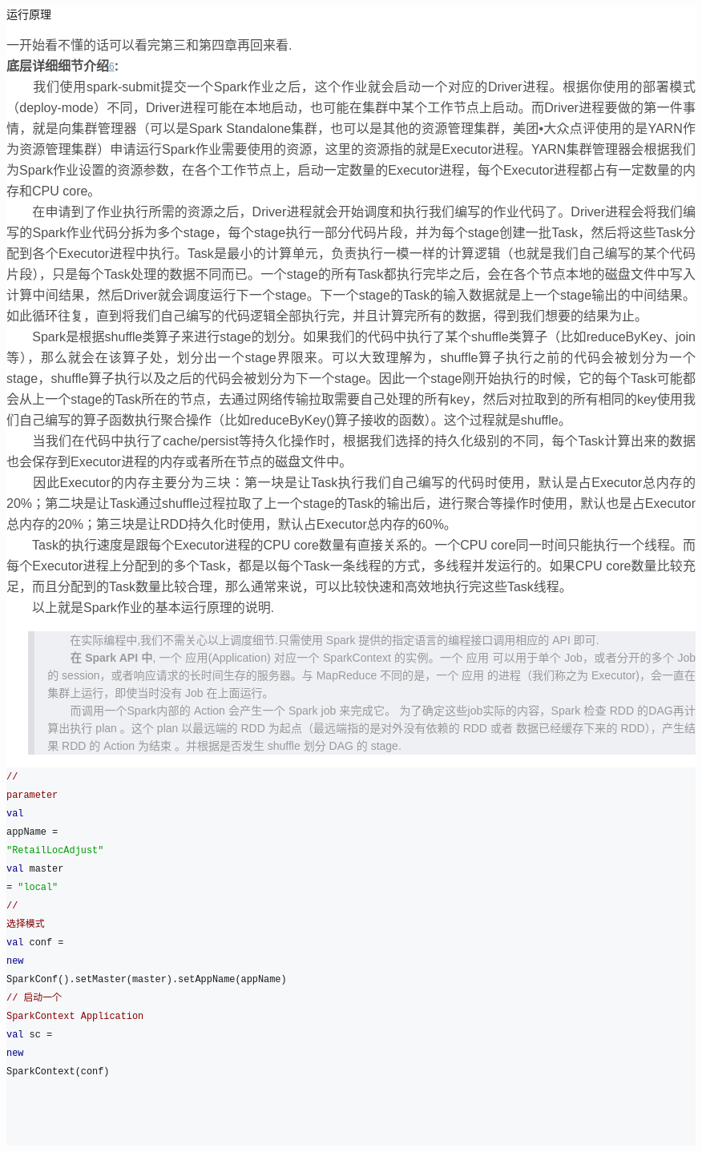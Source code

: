 运行原理</h3><p style="font-size:16px;color:rgb(79,79,79);line-height:26px;text-align:justify;font-family:'PingFang SC', 'Microsoft YaHei', SimHei, Arial, SimSun;">一开始看不懂的话可以看完第三和第四章再回来看. <br><span style="font-weight:700;">底层详细细节介绍<a href="http://blog.csdn.net/databatman/article/details/53023818#fn:demo_meituan" rel="nofollow" title="See footnote" class="footnote" style="color:rgb(103,149,181);font-weight:400;vertical-align:top;font-size:12px;">6</a>:</span> <br>　　我们使用spark-submit提交一个Spark作业之后，这个作业就会启动一个对应的Driver进程。根据你使用的部署模式（deploy-mode）不同，Driver进程可能在本地启动，也可能在集群中某个工作节点上启动。而Driver进程要做的第一件事情，就是向集群管理器（可以是Spark Standalone集群，也可以是其他的资源管理集群，美团•大众点评使用的是YARN作为资源管理集群）申请运行Spark作业需要使用的资源，这里的资源指的就是Executor进程。YARN集群管理器会根据我们为Spark作业设置的资源参数，在各个工作节点上，启动一定数量的Executor进程，每个Executor进程都占有一定数量的内存和CPU core。 <br>　　在申请到了作业执行所需的资源之后，Driver进程就会开始调度和执行我们编写的作业代码了。Driver进程会将我们编写的Spark作业代码分拆为多个stage，每个stage执行一部分代码片段，并为每个stage创建一批Task，然后将这些Task分配到各个Executor进程中执行。Task是最小的计算单元，负责执行一模一样的计算逻辑（也就是我们自己编写的某个代码片段），只是每个Task处理的数据不同而已。一个stage的所有Task都执行完毕之后，会在各个节点本地的磁盘文件中写入计算中间结果，然后Driver就会调度运行下一个stage。下一个stage的Task的输入数据就是上一个stage输出的中间结果。如此循环往复，直到将我们自己编写的代码逻辑全部执行完，并且计算完所有的数据，得到我们想要的结果为止。 <br>　　Spark是根据shuffle类算子来进行stage的划分。如果我们的代码中执行了某个shuffle类算子（比如reduceByKey、join等），那么就会在该算子处，划分出一个stage界限来。可以大致理解为，shuffle算子执行之前的代码会被划分为一个stage，shuffle算子执行以及之后的代码会被划分为下一个stage。因此一个stage刚开始执行的时候，它的每个Task可能都会从上一个stage的Task所在的节点，去通过网络传输拉取需要自己处理的所有key，然后对拉取到的所有相同的key使用我们自己编写的算子函数执行聚合操作（比如reduceByKey()算子接收的函数）。这个过程就是shuffle。 <br>　　当我们在代码中执行了cache/persist等持久化操作时，根据我们选择的持久化级别的不同，每个Task计算出来的数据也会保存到Executor进程的内存或者所在节点的磁盘文件中。 <br>　　因此Executor的内存主要分为三块：第一块是让Task执行我们自己编写的代码时使用，默认是占Executor总内存的20%；第二块是让Task通过shuffle过程拉取了上一个stage的Task的输出后，进行聚合等操作时使用，默认也是占Executor总内存的20%；第三块是让RDD持久化时使用，默认占Executor总内存的60%。 <br>　　Task的执行速度是跟每个Executor进程的CPU core数量有直接关系的。一个CPU core同一时间只能执行一个线程。而每个Executor进程上分配到的多个Task，都是以每个Task一条线程的方式，多线程并发运行的。如果CPU core数量比较充足，而且分配到的Task数量比较合理，那么通常来说，可以比较快速和高效地执行完这些Task线程。 <br>　　以上就是Spark作业的基本运行原理的说明.</p><blockquote style="border-left:8px solid rgb(221,223,228);background:rgb(238,240,244);color:rgb(69,69,69);font-family:'PingFang SC', 'Microsoft YaHei', SimHei, Arial, SimSun;font-size:16px;"><p style="font-size:14px;color:rgb(153,153,153);line-height:22px;text-align:justify;">　　在实际编程中,我们不需关心以上调度细节.只需使用 Spark 提供的指定语言的编程接口调用相应的 API 即可. <br>　　<span style="font-weight:700;">在 Spark API 中</span>, 一个 应用(Application) 对应一个 SparkContext 的实例。一个 应用 可以用于单个 Job，或者分开的多个 Job 的 session，或者响应请求的长时间生存的服务器。与 MapReduce 不同的是，一个 应用 的进程（我们称之为 Executor)，会一直在集群上运行，即使当时没有 Job 在上面运行。 <br>　　而调用一个Spark内部的 Action 会产生一个 Spark job 来完成它。 为了确定这些job实际的内容，Spark 检查 RDD 的DAG再计算出执行 plan 。这个 plan 以最远端的 RDD 为起点（最远端指的是对外没有依赖的 RDD 或者 数据已经缓存下来的 RDD），产生结果 RDD 的 Action 为结束 。并根据是否发生 shuffle 划分 DAG 的 stage.</p></blockquote><pre class="prettyprint" style="border:none;font-family:Consolas, Inconsolata, Courier, monospace;font-size:14px;line-height:22px;background-color:rgb(246,248,250);"><code class="language-scala hljs has-numbering" style="font-family:Consolas, Inconsolata, Courier, monospace;line-height:22px;"><span class="hljs-comment" style="color:rgb(136,0,0);">// parameter</span>
<span class="hljs-keyword" style="color:rgb(0,0,136);">val</span> appName = <span class="hljs-string" style="color:rgb(0,153,0);">"RetailLocAdjust"</span>
<span class="hljs-keyword" style="color:rgb(0,0,136);">val</span> master = <span class="hljs-string" style="color:rgb(0,153,0);">"local"</span>   <span class="hljs-comment" style="color:rgb(136,0,0);">// 选择模式</span>
<span class="hljs-keyword" style="color:rgb(0,0,136);">val</span> conf = <span class="hljs-keyword" style="color:rgb(0,0,136);">new</span> SparkConf().setMaster(master).setAppName(appName)
<span class="hljs-comment" style="color:rgb(136,0,0);">// 启动一个 SparkContext Application</span>
<span class="hljs-keyword" style="color:rgb(0,0,136);">val</span> sc = <span class="hljs-keyword" style="color:rgb(0,0,136);">new</span> SparkContext(conf)